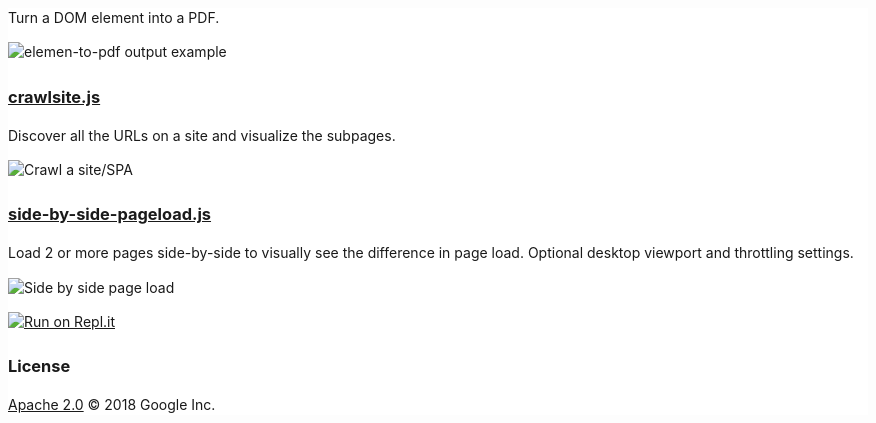 Turn a DOM element into a PDF.

<img width="500" alt="elemen-to-pdf output example" src="https://user-images.githubusercontent.com/238208/38771535-bd7b6b44-3fd9-11e8-8b83-80f3131fcb80.png">

### [crawlsite.js](./crawlsite.js)

Discover all the URLs on a site and visualize the subpages.

<img width="500" alt="Crawl a site/SPA" src="https://user-images.githubusercontent.com/238208/38901761-5f387902-4252-11e8-9ce4-aab2661143f4.png">

### [side-by-side-pageload.js](./side-by-side-pageload.js)

Load 2 or more pages side-by-side to visually see the difference in page load. Optional desktop viewport and throttling settings.

<img width="500" alt="Side by side page load" src="https://user-images.githubusercontent.com/238208/39337122-167cc91e-4970-11e8-955c-2e1beeeef6fe.png">

[![Run on Repl.it](https://repl.it/badge/github/galipalli/puppeteer-examples)](https://repl.it/github/galipalli/puppeteer-examples)

### License

[Apache 2.0](./LICENSE) © 2018 Google Inc.
